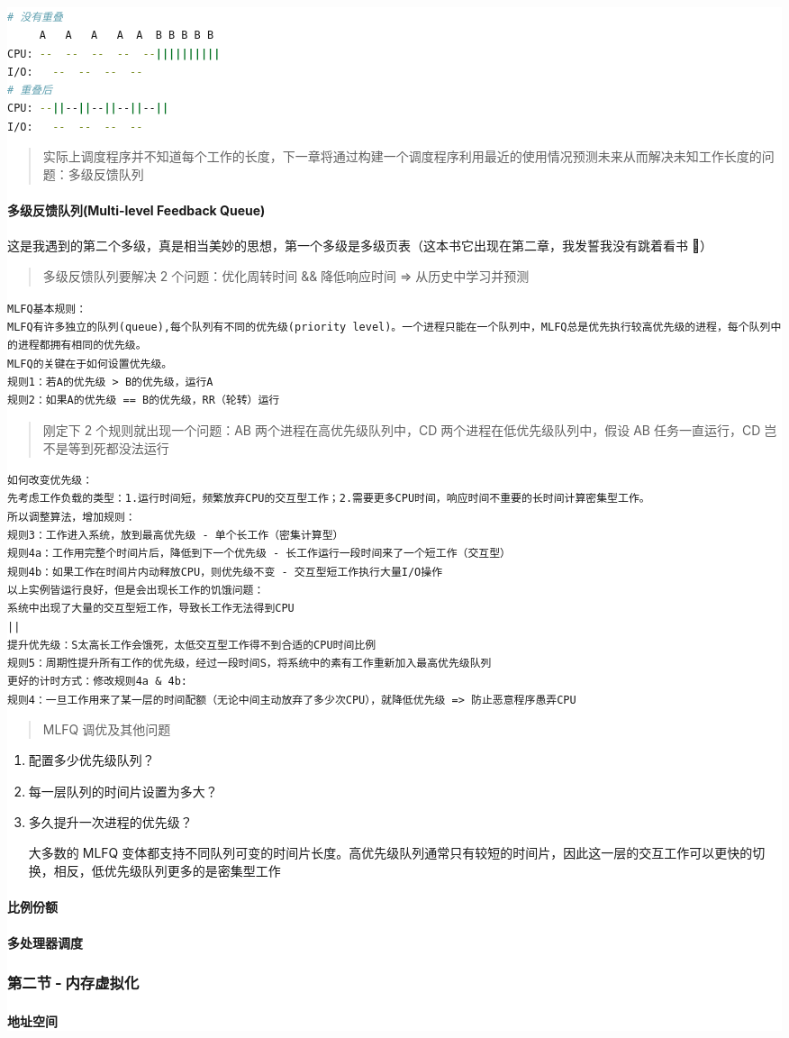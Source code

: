 ```bash
# 没有重叠
     A   A   A   A  A  B B B B B
CPU: --  --  --  --  --||||||||||
I/O:   --  --  --  --
# 重叠后
CPU: --||--||--||--||--||
I/O:   --  --  --  --
```

> 实际上调度程序并不知道每个工作的长度，下一章将通过构建一个调度程序利用最近的使用情况预测未来从而解决未知工作长度的问题：多级反馈队列

#### 多级反馈队列(Multi-level Feedback Queue)

这是我遇到的第二个多级，真是相当美妙的思想，第一个多级是多级页表（这本书它出现在第二章，我发誓我没有跳着看书 🐶）

> 多级反馈队列要解决 2 个问题：优化周转时间 && 降低响应时间 => 从历史中学习并预测

    MLFQ基本规则：
    MLFQ有许多独立的队列(queue),每个队列有不同的优先级(priority level)。一个进程只能在一个队列中，MLFQ总是优先执行较高优先级的进程，每个队列中的进程都拥有相同的优先级。
    MLFQ的关键在于如何设置优先级。
    规则1：若A的优先级 > B的优先级，运行A
    规则2：如果A的优先级 == B的优先级，RR（轮转）运行

> 刚定下 2 个规则就出现一个问题：AB 两个进程在高优先级队列中，CD 两个进程在低优先级队列中，假设 AB 任务一直运行，CD 岂不是等到死都没法运行

    如何改变优先级：
    先考虑工作负载的类型：1.运行时间短，频繁放弃CPU的交互型工作；2.需要更多CPU时间，响应时间不重要的长时间计算密集型工作。
    所以调整算法，增加规则：
    规则3：工作进入系统，放到最高优先级 - 单个长工作（密集计算型）
    规则4a：工作用完整个时间片后，降低到下一个优先级 - 长工作运行一段时间来了一个短工作（交互型）
    规则4b：如果工作在时间片内动释放CPU，则优先级不变 - 交互型短工作执行大量I/O操作
    以上实例皆运行良好，但是会出现长工作的饥饿问题：
    系统中出现了大量的交互型短工作，导致长工作无法得到CPU
    ||
    提升优先级：S太高长工作会饿死，太低交互型工作得不到合适的CPU时间比例
    规则5：周期性提升所有工作的优先级，经过一段时间S，将系统中的素有工作重新加入最高优先级队列
    更好的计时方式：修改规则4a & 4b:
    规则4：一旦工作用来了某一层的时间配额（无论中间主动放弃了多少次CPU），就降低优先级 => 防止恶意程序愚弄CPU

> MLFQ 调优及其他问题

1. 配置多少优先级队列？
2. 每一层队列的时间片设置为多大？
3. 多久提升一次进程的优先级？

   大多数的 MLFQ 变体都支持不同队列可变的时间片长度。高优先级队列通常只有较短的时间片，因此这一层的交互工作可以更快的切换，相反，低优先级队列更多的是密集型工作

#### 比例份额

#### 多处理器调度

### 第二节 - 内存虚拟化

#### 地址空间
